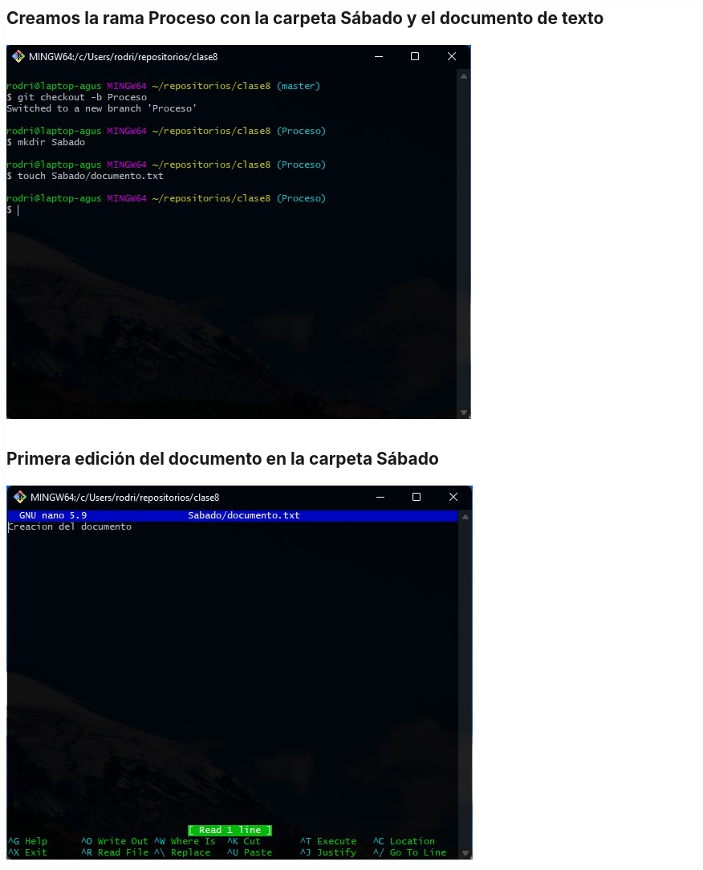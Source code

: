 ## Creamos la rama Proceso con la carpeta Sábado y el documento de texto

![creamos rama proceso](./rama_proceso.jpg)

## Primera edición del documento en la carpeta Sábado

![edicion de documento en Sabado](./primera_edicion_del_docuementoSabado.jpg)
